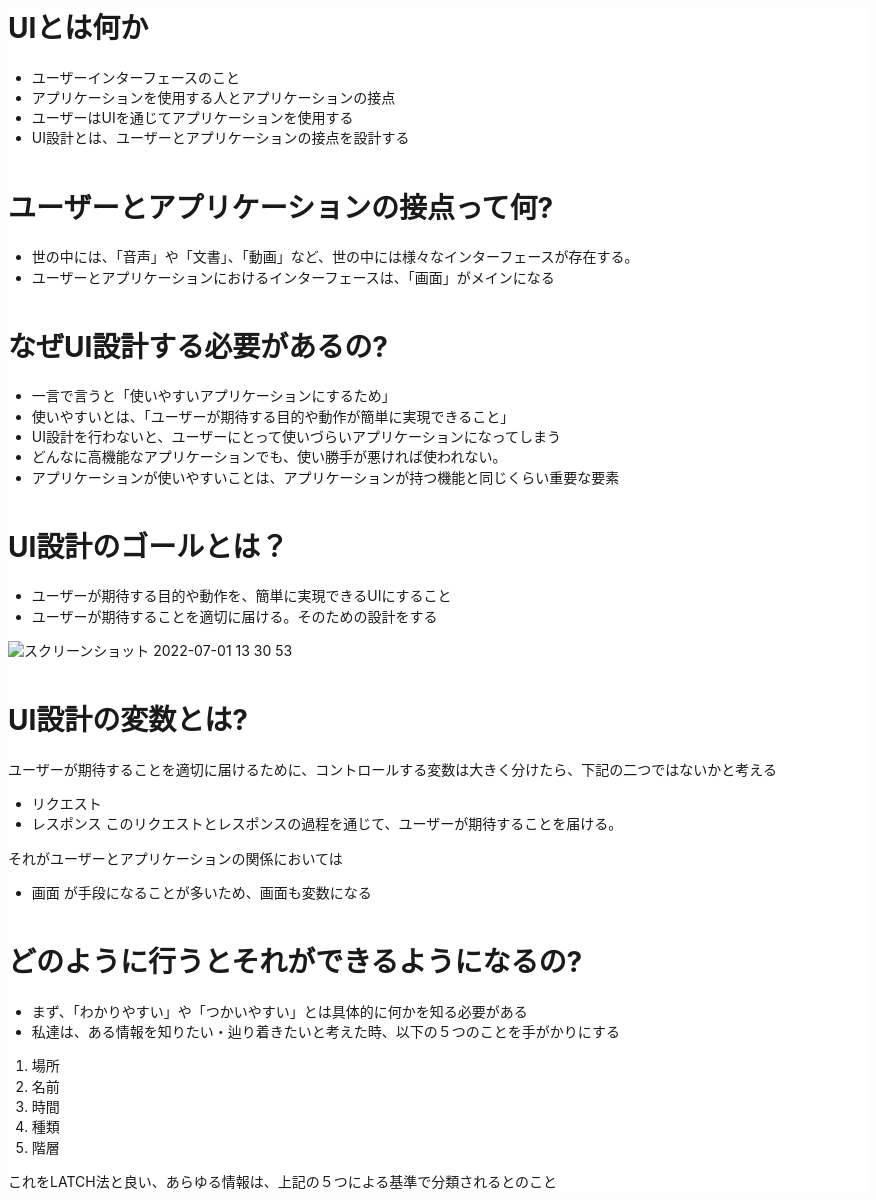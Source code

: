 # UIとは何か
+ ユーザーインターフェースのこと
+ アプリケーションを使用する人とアプリケーションの接点
+ ユーザーはUIを通じてアプリケーションを使用する
+ UI設計とは、ユーザーとアプリケーションの接点を設計する

# ユーザーとアプリケーションの接点って何?
+ 世の中には、「音声」や「文書」、「動画」など、世の中には様々なインターフェースが存在する。
+ ユーザーとアプリケーションにおけるインターフェースは、「画面」がメインになる

# なぜUI設計する必要があるの?
+ 一言で言うと「使いやすいアプリケーションにするため」
+ 使いやすいとは、「ユーザーが期待する目的や動作が簡単に実現できること」
+ UI設計を行わないと、ユーザーにとって使いづらいアプリケーションになってしまう
+ どんなに高機能なアプリケーションでも、使い勝手が悪ければ使われない。
+ アプリケーションが使いやすいことは、アプリケーションが持つ機能と同じくらい重要な要素

# UI設計のゴールとは？
+ ユーザーが期待する目的や動作を、簡単に実現できるUIにすること
+ ユーザーが期待することを適切に届ける。そのための設計をする
<img width="1440" alt="スクリーンショット 2022-07-01 13 30 53" src="https://user-images.githubusercontent.com/74813444/176823854-1d01cbfe-2fa5-4249-912b-01a7955183b4.png">

# UI設計の変数とは?
ユーザーが期待することを適切に届けるために、コントロールする変数は大きく分けたら、下記の二つではないかと考える
+ リクエスト
+ レスポンス
このリクエストとレスポンスの過程を通じて、ユーザーが期待することを届ける。

それがユーザーとアプリケーションの関係においては

+ 画面
が手段になることが多いため、画面も変数になる

# どのように行うとそれができるようになるの?
+ まず、「わかりやすい」や「つかいやすい」とは具体的に何かを知る必要がある
+ 私達は、ある情報を知りたい・辿り着きたいと考えた時、以下の５つのことを手がかりにする

1. 場所
2. 名前
3. 時間
4. 種類
5. 階層

これをLATCH法と良い、あらゆる情報は、上記の５つによる基準で分類されるとのこと
